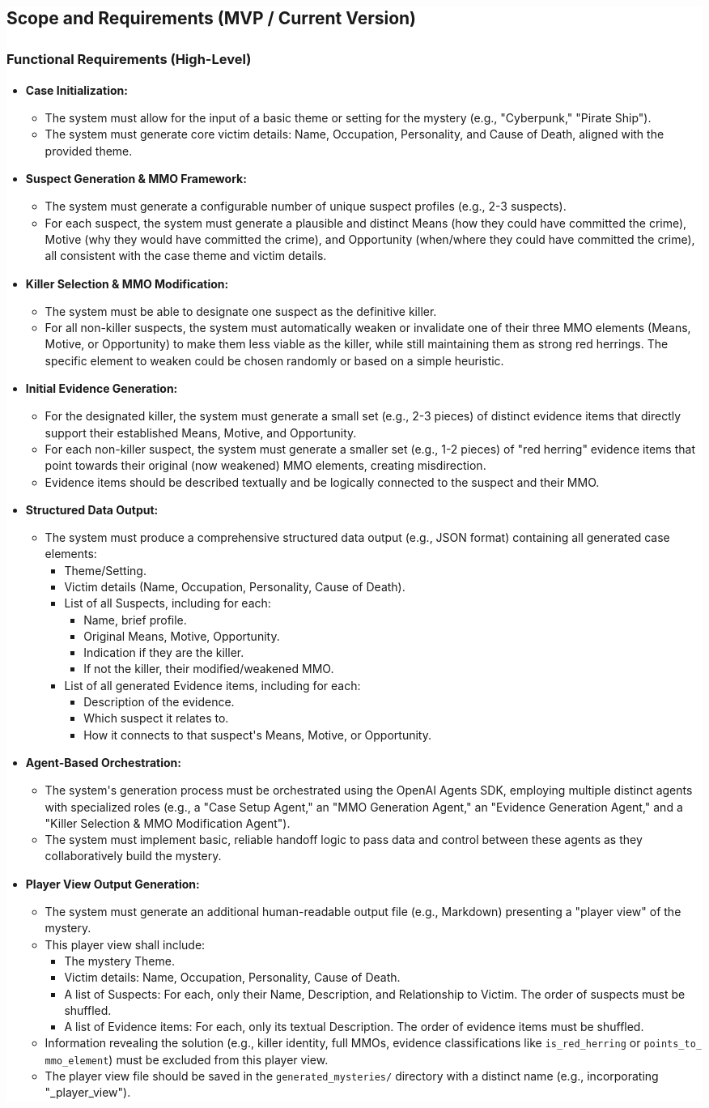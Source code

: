 ## Scope and Requirements (MVP / Current Version)

### Functional Requirements (High-Level)

- **Case Initialization:**
    - The system must allow for the input of a basic theme or setting for the mystery (e.g., "Cyberpunk," "Pirate Ship").
    - The system must generate core victim details: Name, Occupation, Personality, and Cause of Death, aligned with the provided theme.
- **Suspect Generation & MMO Framework:**
    - The system must generate a configurable number of unique suspect profiles (e.g., 2-3 suspects).
    - For each suspect, the system must generate a plausible and distinct Means (how they could have committed the crime), Motive (why they would have committed the crime), and Opportunity (when/where they could have committed the crime), all consistent with the case theme and victim details.
- **Killer Selection & MMO Modification:**
    - The system must be able to designate one suspect as the definitive killer.
    - For all non-killer suspects, the system must automatically weaken or invalidate one of their three MMO elements (Means, Motive, or Opportunity) to make them less viable as the killer, while still maintaining them as strong red herrings. The specific element to weaken could be chosen randomly or based on a simple heuristic.
- **Initial Evidence Generation:**
    - For the designated killer, the system must generate a small set (e.g., 2-3 pieces) of distinct evidence items that directly support their established Means, Motive, and Opportunity.
    - For each non-killer suspect, the system must generate a smaller set (e.g., 1-2 pieces) of "red herring" evidence items that point towards their original (now weakened) MMO elements, creating misdirection.
    - Evidence items should be described textually and be logically connected to the suspect and their MMO.
- **Structured Data Output:**
    - The system must produce a comprehensive structured data output (e.g., JSON format) containing all generated case elements:
        - Theme/Setting.
        - Victim details (Name, Occupation, Personality, Cause of Death).
        - List of all Suspects, including for each:
            - Name, brief profile.
            - Original Means, Motive, Opportunity.
            - Indication if they are the killer.
            - If not the killer, their modified/weakened MMO.
        - List of all generated Evidence items, including for each:
            - Description of the evidence.
            - Which suspect it relates to.
            - How it connects to that suspect's Means, Motive, or Opportunity.
- **Agent-Based Orchestration:**
    - The system's generation process must be orchestrated using the OpenAI Agents SDK, employing multiple distinct agents with specialized roles (e.g., a "Case Setup Agent," an "MMO Generation Agent," an "Evidence Generation Agent," and a "Killer Selection & MMO Modification Agent").
    - The system must implement basic, reliable handoff logic to pass data and control between these agents as they collaboratively build the mystery.

- **Player View Output Generation:**
    - The system must generate an additional human-readable output file (e.g., Markdown) presenting a "player view" of the mystery.
    - This player view shall include:
        - The mystery Theme.
        - Victim details: Name, Occupation, Personality, Cause of Death.
        - A list of Suspects: For each, only their Name, Description, and Relationship to Victim. The order of suspects must be shuffled.
        - A list of Evidence items: For each, only its textual Description. The order of evidence items must be shuffled.
    - Information revealing the solution (e.g., killer identity, full MMOs, evidence classifications like `is_red_herring` or `points_to_mmo_element`) must be excluded from this player view.
    - The player view file should be saved in the `generated_mysteries/` directory with a distinct name (e.g., incorporating "_player_view").
